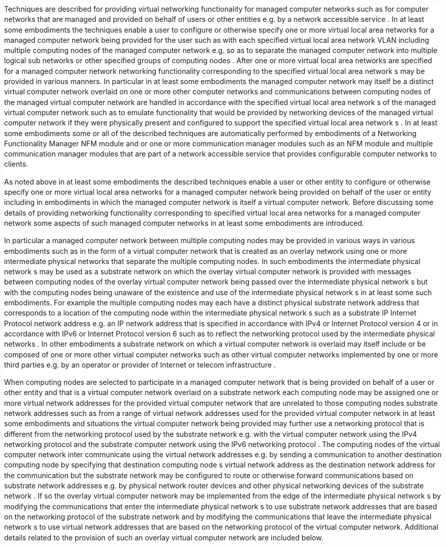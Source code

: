 Techniques are described for providing virtual networking functionality for managed computer networks such as for computer networks that are managed and provided on behalf of users or other entities e.g. by a network accessible service . In at least some embodiments the techniques enable a user to configure or otherwise specify one or more virtual local area networks for a managed computer network being provided for the user such as with each specified virtual local area network VLAN including multiple computing nodes of the managed computer network e.g. so as to separate the managed computer network into multiple logical sub networks or other specified groups of computing nodes . After one or more virtual local area networks are specified for a managed computer network networking functionality corresponding to the specified virtual local area network s may be provided in various manners. In particular in at least some embodiments the managed computer network may itself be a distinct virtual computer network overlaid on one or more other computer networks and communications between computing nodes of the managed virtual computer network are handled in accordance with the specified virtual local area network s of the managed virtual computer network such as to emulate functionality that would be provided by networking devices of the managed virtual computer network if they were physically present and configured to support the specified virtual local area network s . In at least some embodiments some or all of the described techniques are automatically performed by embodiments of a Networking Functionality Manager NFM module and or one or more communication manager modules such as an NFM module and multiple communication manager modules that are part of a network accessible service that provides configurable computer networks to clients.

As noted above in at least some embodiments the described techniques enable a user or other entity to configure or otherwise specify one or more virtual local area networks for a managed computer network being provided on behalf of the user or entity including in embodiments in which the managed computer network is itself a virtual computer network. Before discussing some details of providing networking functionality corresponding to specified virtual local area networks for a managed computer network some aspects of such managed computer networks in at least some embodiments are introduced.

In particular a managed computer network between multiple computing nodes may be provided in various ways in various embodiments such as in the form of a virtual computer network that is created as an overlay network using one or more intermediate physical networks that separate the multiple computing nodes. In such embodiments the intermediate physical network s may be used as a substrate network on which the overlay virtual computer network is provided with messages between computing nodes of the overlay virtual computer network being passed over the intermediate physical network s but with the computing nodes being unaware of the existence and use of the intermediate physical network s in at least some such embodiments. For example the multiple computing nodes may each have a distinct physical substrate network address that corresponds to a location of the computing node within the intermediate physical network s such as a substrate IP Internet Protocol network address e.g. an IP network address that is specified in accordance with IPv4 or Internet Protocol version 4 or in accordance with IPv6 or Internet Protocol version 6 such as to reflect the networking protocol used by the intermediate physical networks . In other embodiments a substrate network on which a virtual computer network is overlaid may itself include or be composed of one or more other virtual computer networks such as other virtual computer networks implemented by one or more third parties e.g. by an operator or provider of Internet or telecom infrastructure .

When computing nodes are selected to participate in a managed computer network that is being provided on behalf of a user or other entity and that is a virtual computer network overlaid on a substrate network each computing node may be assigned one or more virtual network addresses for the provided virtual computer network that are unrelated to those computing nodes substrate network addresses such as from a range of virtual network addresses used for the provided virtual computer network in at least some embodiments and situations the virtual computer network being provided may further use a networking protocol that is different from the networking protocol used by the substrate network e.g. with the virtual computer network using the IPv4 networking protocol and the substrate computer network using the IPv6 networking protocol . The computing nodes of the virtual computer network inter communicate using the virtual network addresses e.g. by sending a communication to another destination computing node by specifying that destination computing node s virtual network address as the destination network address for the communication but the substrate network may be configured to route or otherwise forward communications based on substrate network addresses e.g. by physical network router devices and other physical networking devices of the substrate network . If so the overlay virtual computer network may be implemented from the edge of the intermediate physical network s by modifying the communications that enter the intermediate physical network s to use substrate network addresses that are based on the networking protocol of the substrate network and by modifying the communications that leave the intermediate physical network s to use virtual network addresses that are based on the networking protocol of the virtual computer network. Additional details related to the provision of such an overlay virtual computer network are included below.